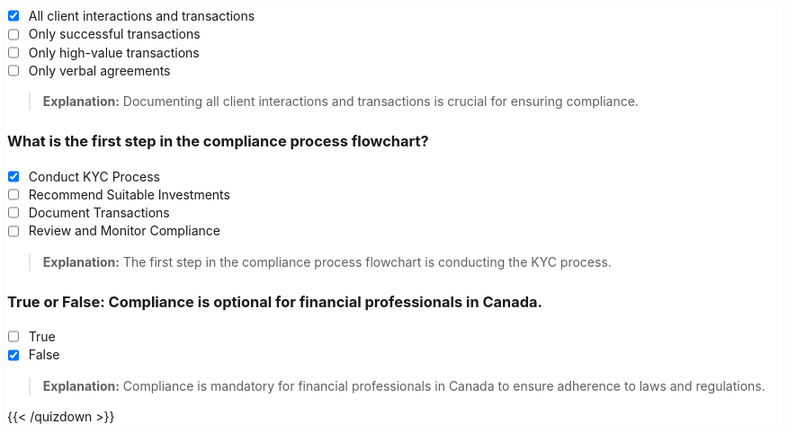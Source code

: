 - [x] All client interactions and transactions
- [ ] Only successful transactions
- [ ] Only high-value transactions
- [ ] Only verbal agreements

> **Explanation:** Documenting all client interactions and transactions is crucial for ensuring compliance.

### What is the first step in the compliance process flowchart?

- [x] Conduct KYC Process
- [ ] Recommend Suitable Investments
- [ ] Document Transactions
- [ ] Review and Monitor Compliance

> **Explanation:** The first step in the compliance process flowchart is conducting the KYC process.

### True or False: Compliance is optional for financial professionals in Canada.

- [ ] True
- [x] False

> **Explanation:** Compliance is mandatory for financial professionals in Canada to ensure adherence to laws and regulations.

{{< /quizdown >}}
